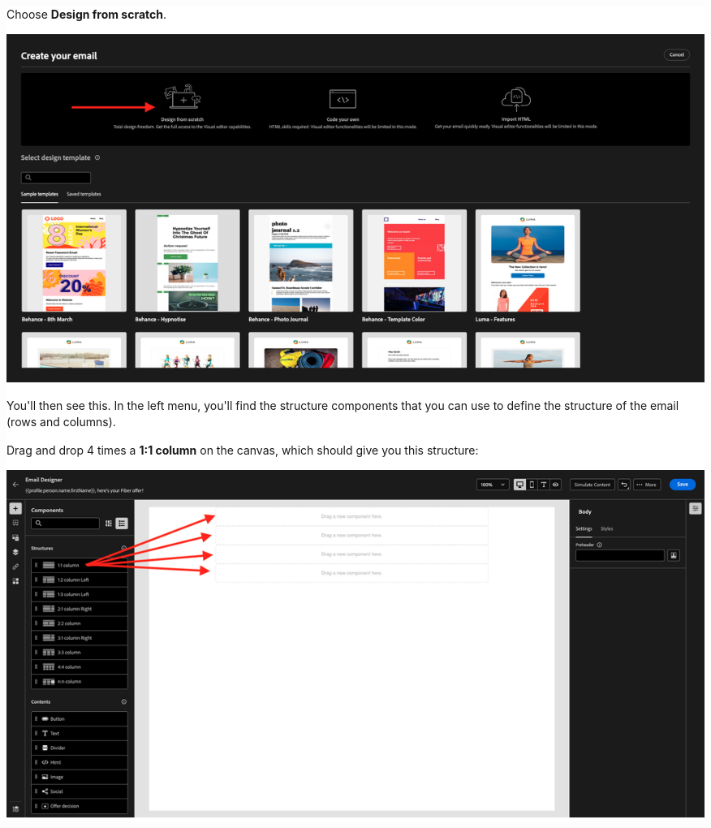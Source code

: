 Choose **Design from scratch**.

![Journey Optimizer](./images/campaign7.png)

You'll then see this. In the left menu, you'll find the structure components that you can use to define the structure of the email (rows and columns).

Drag and drop 4 times a **1:1 column** on the canvas, which should give you this structure:

![Journey Optimizer](./images/campaign8.png)

